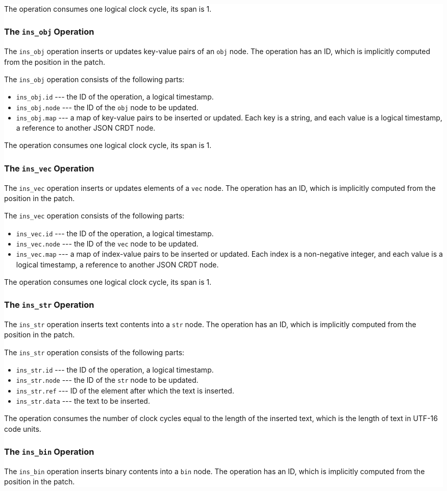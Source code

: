 The operation consumes one logical clock cycle, its span is 1.


### The `ins_obj` Operation

The `ins_obj` operation inserts or updates key-value pairs of an `obj` node.
The operation has an ID, which is implicitly computed from the position in the
patch.

The `ins_obj` operation consists of the following parts:

- `ins_obj.id` --- the ID of the operation, a logical timestamp.
- `ins_obj.node` --- the ID of the `obj` node to be updated.
- `ins_obj.map` --- a map of key-value pairs to be inserted or updated. Each key
  is a string, and each value is a logical timestamp, a reference to another
  JSON CRDT node.

The operation consumes one logical clock cycle, its span is 1.


### The `ins_vec` Operation

The `ins_vec` operation inserts or updates elements of a `vec` node. The
operation has an ID, which is implicitly computed from the position in the
patch.

The `ins_vec` operation consists of the following parts:

- `ins_vec.id` --- the ID of the operation, a logical timestamp.
- `ins_vec.node` --- the ID of the `vec` node to be updated.
- `ins_vec.map` --- a map of index-value pairs to be inserted or updated. Each
  index is a non-negative integer, and each value is a logical timestamp, a
  reference to another JSON CRDT node.

The operation consumes one logical clock cycle, its span is 1.


### The `ins_str` Operation

The `ins_str` operation inserts text contents into a `str` node. The
operation has an ID, which is implicitly computed from the position in the
patch.

The `ins_str` operation consists of the following parts:

- `ins_str.id` --- the ID of the operation, a logical timestamp.
- `ins_str.node` --- the ID of the `str` node to be updated.
- `ins_str.ref` --- ID of the element after which the text is inserted.
- `ins_str.data` --- the text to be inserted.

The operation consumes the number of clock cycles equal to the length of the
inserted text, which is the length of text in UTF-16 code units.


### The `ins_bin` Operation

The `ins_bin` operation inserts binary contents into a `bin` node. The
operation has an ID, which is implicitly computed from the position in the
patch.
